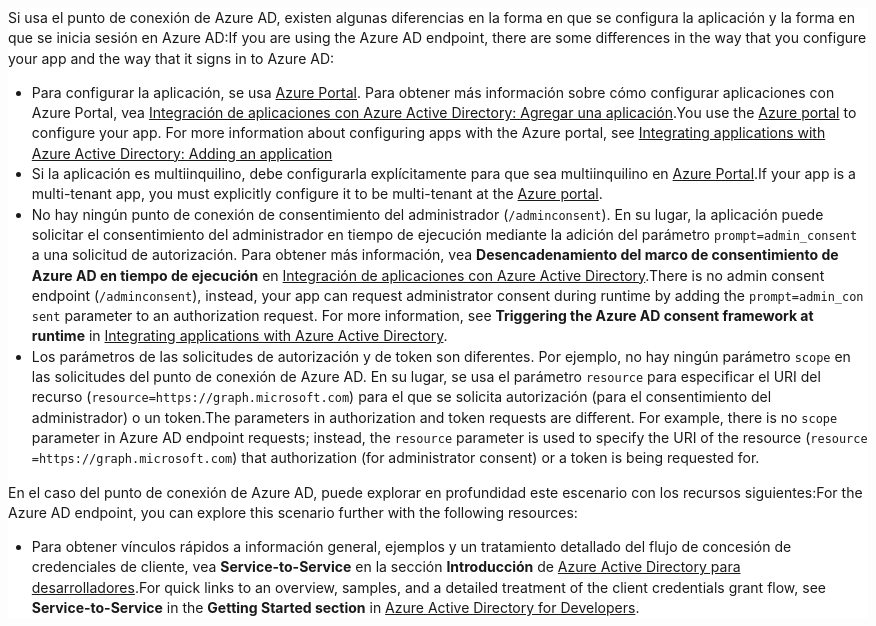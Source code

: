 <span data-ttu-id="3e1ef-240">Si usa el punto de conexión de Azure AD, existen algunas diferencias en la forma en que se configura la aplicación y la forma en que se inicia sesión en Azure AD:</span><span class="sxs-lookup"><span data-stu-id="3e1ef-240">If you are using the Azure AD endpoint, there are some differences in the way that you configure your app and the way that it signs in to Azure AD:</span></span>

- <span data-ttu-id="3e1ef-p121">Para configurar la aplicación, se usa [Azure Portal](https://portal.azure.com). Para obtener más información sobre cómo configurar aplicaciones con Azure Portal, vea [Integración de aplicaciones con Azure Active Directory: Agregar una aplicación](https://docs.microsoft.com/azure/active-directory/develop/active-directory-integrating-applications#adding-an-application).</span><span class="sxs-lookup"><span data-stu-id="3e1ef-p121">You use the [Azure portal](https://portal.azure.com) to configure your app. For more information about configuring apps with the Azure portal, see [Integrating applications with Azure Active Directory: Adding an application](https://docs.microsoft.com/azure/active-directory/develop/active-directory-integrating-applications#adding-an-application)</span></span>
- <span data-ttu-id="3e1ef-243">Si la aplicación es multiinquilino, debe configurarla explícitamente para que sea multiinquilino en [Azure Portal](https://portal.azure.com).</span><span class="sxs-lookup"><span data-stu-id="3e1ef-243">If your app is a multi-tenant app, you must explicitly configure it to be multi-tenant at the [Azure portal](https://portal.azure.com).</span></span>
- <span data-ttu-id="3e1ef-p122">No hay ningún punto de conexión de consentimiento del administrador (`/adminconsent`). En su lugar, la aplicación puede solicitar el consentimiento del administrador en tiempo de ejecución mediante la adición del parámetro `prompt=admin_consent` a una solicitud de autorización. Para obtener más información, vea **Desencadenamiento del marco de consentimiento de Azure AD en tiempo de ejecución** en [Integración de aplicaciones con Azure Active Directory](https://docs.microsoft.com/azure/active-directory/develop/active-directory-integrating-applications).</span><span class="sxs-lookup"><span data-stu-id="3e1ef-p122">There is no admin consent endpoint (`/adminconsent`), instead, your app can request administrator consent during runtime by adding the `prompt=admin_consent` parameter to an authorization request. For more information, see **Triggering the Azure AD consent framework at runtime** in [Integrating applications with Azure Active Directory](https://docs.microsoft.com/azure/active-directory/develop/active-directory-integrating-applications).</span></span>
- <span data-ttu-id="3e1ef-p123">Los parámetros de las solicitudes de autorización y de token son diferentes. Por ejemplo, no hay ningún parámetro `scope` en las solicitudes del punto de conexión de Azure AD. En su lugar, se usa el parámetro `resource` para especificar el URI del recurso (`resource=https://graph.microsoft.com`) para el que se solicita autorización (para el consentimiento del administrador) o un token.</span><span class="sxs-lookup"><span data-stu-id="3e1ef-p123">The parameters in authorization and token requests are different. For example, there is no `scope` parameter in Azure AD endpoint requests; instead, the `resource` parameter is used to specify the URI of the resource (`resource=https://graph.microsoft.com`) that authorization (for administrator consent) or a token is being requested for.</span></span>

<span data-ttu-id="3e1ef-248">En el caso del punto de conexión de Azure AD, puede explorar en profundidad este escenario con los recursos siguientes:</span><span class="sxs-lookup"><span data-stu-id="3e1ef-248">For the Azure AD endpoint, you can explore this scenario further with the following resources:</span></span>

- <span data-ttu-id="3e1ef-249">Para obtener vínculos rápidos a información general, ejemplos y un tratamiento detallado del flujo de concesión de credenciales de cliente, vea **Service-to-Service** en la sección **Introducción** de [Azure Active Directory para desarrolladores](https://docs.microsoft.com/azure/active-directory/develop/active-directory-developers-guide).</span><span class="sxs-lookup"><span data-stu-id="3e1ef-249">For quick links to an overview, samples, and a detailed treatment of the client credentials grant flow, see **Service-to-Service** in the **Getting Started section** in [Azure Active Directory for Developers](https://docs.microsoft.com/azure/active-directory/develop/active-directory-developers-guide).</span></span>
